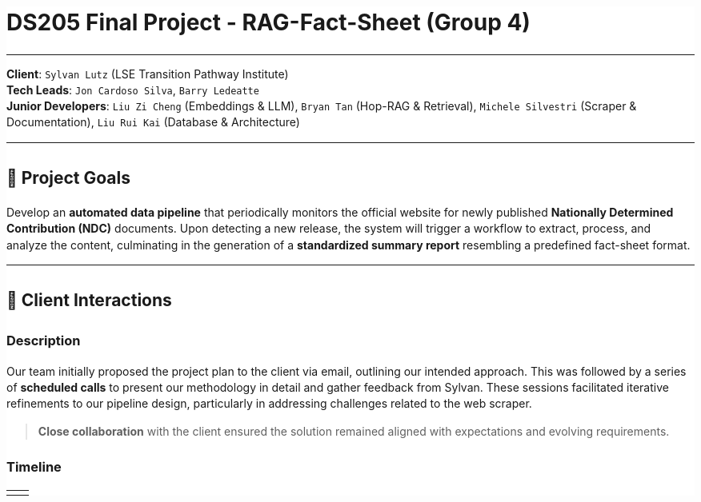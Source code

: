 # DS205 Final Project - RAG-Fact-Sheet (Group 4)

---

**Client**: `Sylvan Lutz` (LSE Transition Pathway Institute)  
**Tech Leads**: `Jon Cardoso Silva`, `Barry Ledeatte`  
**Junior Developers**: `Liu Zi Cheng` (Embeddings & LLM), `Bryan Tan` (Hop-RAG & Retrieval), `Michele Silvestri` (Scraper & Documentation), `Liu Rui Kai` (Database & Architecture)

---

## 🎯 Project Goals

Develop an **automated data pipeline** that periodically monitors the official website for newly published **Nationally Determined Contribution (NDC)** documents. Upon detecting a new release, the system will trigger a workflow to extract, process, and analyze the content, culminating in the generation of a **standardized summary report** resembling a predefined fact-sheet format.

---

## 🤝 Client Interactions

### Description
Our team initially proposed the project plan to the client via email, outlining our intended approach. This was followed by a series of **scheduled calls** to present our methodology in detail and gather feedback from Sylvan. These sessions facilitated iterative refinements to our pipeline design, particularly in addressing challenges related to the web scraper. 

> **Close collaboration** with the client ensured the solution remained aligned with expectations and evolving requirements.

### Timeline

<table>
  <tr>
    <td width="50%">